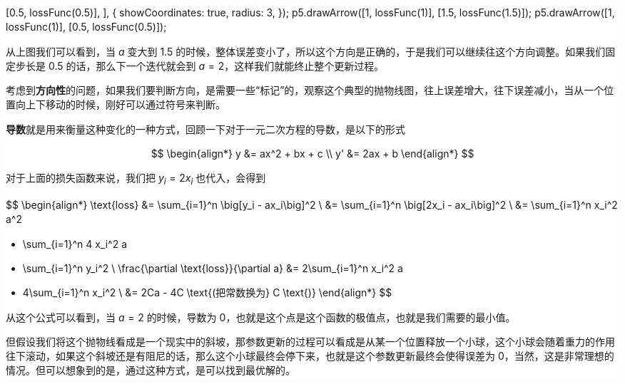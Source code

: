   [0.5, lossFunc(0.5)],
], {
  showCoordinates: true,
  radius: 3,
});
p5.drawArrow([1, lossFunc(1)], [1.5, lossFunc(1.5)]);
p5.drawArrow([1, lossFunc(1)], [0.5, lossFunc(0.5)]);
</script>

从上图我们可以看到，当 $a$ 变大到 $1.5$ 的时候，整体误差变小了，所以这个方向是正确的，于是我们可以继续往这个方向调整。如果我们固定步长是 $0.5$ 的话，那么下一个迭代就会到 $a = 2$，这样我们就能终止整个更新过程。

考虑到**方向性**的问题，如果我们要判断方向，是需要一些“标记”的，观察这个典型的抛物线图，往上误差增大，往下误差减小，当从一个位置向上下移动的时候，刚好可以通过符号来判断。

**导数**就是用来衡量这种变化的一种方式，回顾一下对于一元二次方程的导数，是以下的形式

$$
\begin{align*}
y &= ax^2 + bx + c \\
y' &= 2ax + b
\end{align*}
$$

对于上面的损失函数来说，我们把 $y_i = 2x_i$ 也代入，会得到

$$
\begin{align*}
\text{loss} &= \sum_{i=1}^n \big[y_i - ax_i\big]^2 \\
&= \sum_{i=1}^n \big[2x_i - ax_i\big]^2 \\
&= \sum_{i=1}^n  x_i^2  a^2
  - \sum_{i=1}^n 4 x_i^2  a
  + \sum_{i=1}^n y_i^2 \\
\frac{\partial \text{loss}}{\partial a}
&= 2\sum_{i=1}^n  x_i^2  a
  - 4\sum_{i=1}^n x_i^2 \\
&= 2Ca - 4C \text{(把常数换为} C \text{)}
\end{align*}
$$

从这个公式可以看到，当 $a = 2$ 的时候，导数为 0，也就是这个点是这个函数的极值点，也就是我们需要的最小值。

但假设我们将这个抛物线看成是一个现实中的斜坡，那参数更新的过程可以看成是从某一个位置释放一个小球，这个小球会随着重力的作用往下滚动，如果这个斜坡还是有阻尼的话，那么这个小球最终会停下来，也就是这个参数更新最终会使得误差为 0，当然，这是非常理想的情况。但可以想象到的是，通过这种方式，是可以找到最优解的。

<canvas id="loss-func-guess-2-y=2x"></canvas>

<script>
const p6 = new Plot('loss-func-guess-2-y=2x');
p6.draw(lossFunc, {
  label: 'y=(x - 2)^2',
  labelPosition: {
    x: (width) => -width/4,
    y: (height) => -height/4,
  }
});
const guessPoints = [4, 0.5, 3, 1.5, 2]
p6.drawPoints(guessPoints.map(p => [p, lossFunc(p)]), {
  showCoordinates: false,
  radius: 3,
});
for (let i = 0; i < guessPoints.length - 1; i++) {
  let p1 = guessPoints[i];
  let p2 = guessPoints[i + 1];
  p6.drawArrow([p1, lossFunc(p1)], [p2, lossFunc(p2)], { width: 1, size: 7 });
}
</script>
